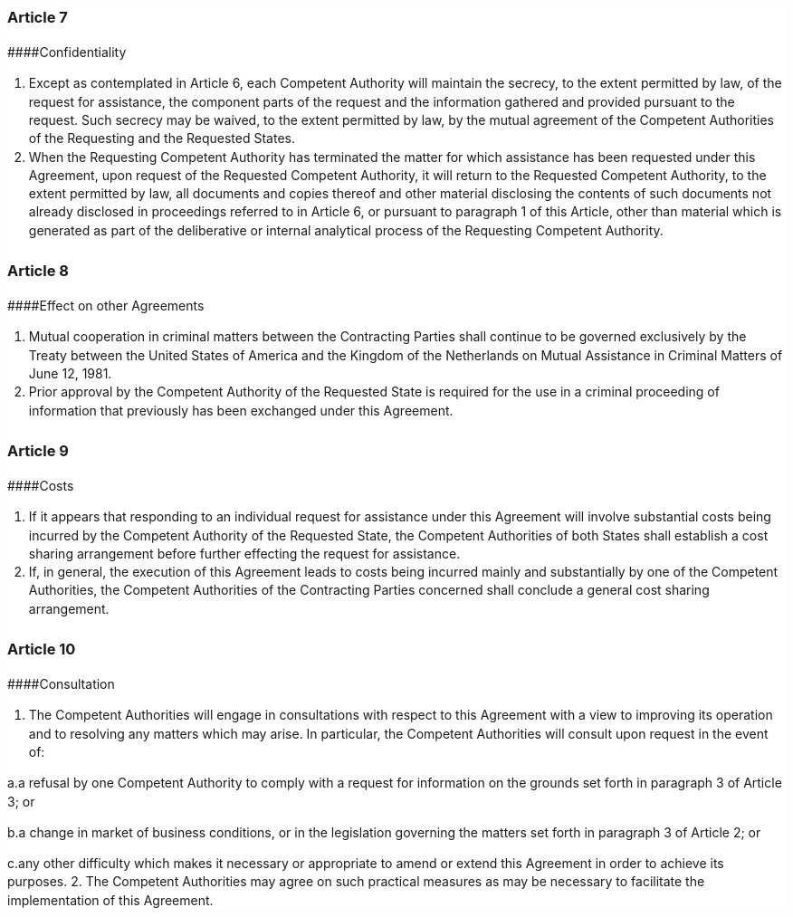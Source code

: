 ### Article  7  

####Confidentiality

1. Except as contemplated in Article 6, each Competent Authority will maintain the secrecy, to the extent permitted by law, of the request for assistance, the component parts of the request and the information gathered and provided pursuant to the request. Such secrecy may be waived, to the extent permitted by law, by the mutual agreement of the Competent Authorities of the Requesting and the Requested States.
2. When the Requesting Competent Authority has terminated the matter for which assistance has been requested under this Agreement, upon request of the Requested Competent Authority, it will return to the Requested Competent Authority, to the extent permitted by law, all documents and copies thereof and other material disclosing the contents of such documents not already disclosed in proceedings referred to in Article 6, or pursuant to paragraph 1 of this Article, other than material which is generated as part of the deliberative or internal analytical process of the Requesting Competent Authority.

### Article  8  

####Effect on other Agreements

1. Mutual cooperation in criminal matters between the Contracting Parties shall continue to be governed exclusively by the Treaty between the United States of America and the Kingdom of the Netherlands on Mutual Assistance in Criminal Matters of June 12, 1981.
2. Prior approval by the Competent Authority of the Requested State is required for the use in a criminal proceeding of information that previously has been exchanged under this Agreement.

### Article  9  

####Costs

1. If it appears that responding to an individual request for assistance under this Agreement will involve substantial costs being incurred by the Competent Authority of the Requested State, the Competent Authorities of both States shall establish a cost sharing arrangement before further effecting the request for assistance.
2. If, in general, the execution of this Agreement leads to costs being incurred mainly and substantially by one of the Competent Authorities, the Competent Authorities of the Contracting Parties concerned shall conclude a general cost sharing arrangement.

### Article  10  

####Consultation

1. The Competent Authorities will engage in consultations with respect to this Agreement with a view to improving its operation and to resolving any matters which may arise. In particular, the Competent Authorities will consult upon request in the event of:

a.a refusal by one Competent Authority to comply with a request for information on the grounds set forth in paragraph 3 of Article 3; or

b.a change in market of business conditions, or in the legislation governing the matters set forth in paragraph 3 of Article 2; or

c.any other difficulty which makes it necessary or appropriate to amend or extend this Agreement in order to achieve its purposes.
2. The Competent Authorities may agree on such practical measures as may be necessary to facilitate the implementation of this Agreement.
